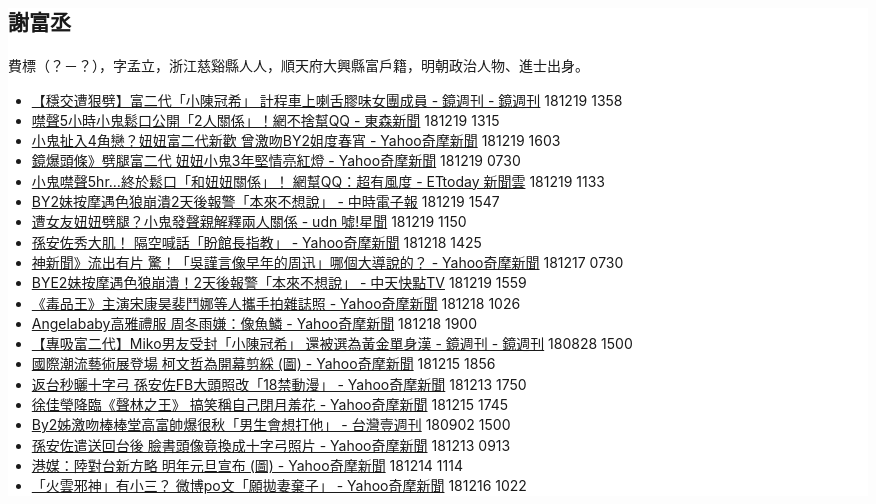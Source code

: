 ## 謝富丞

費標（？－？），字孟立，浙江慈谿縣人人，順天府大興縣富戶籍，明朝政治人物、進士出身。
- [【穩交遭狠劈】富二代「小陳冠希」 計程車上喇舌膠味女團成員 - 鏡週刊 - 鏡週刊](https://www.mirrormedia.mg/story/20181218ent014 "【穩交遭狠劈】富二代「小陳冠希」 計程車上喇舌膠味女團成員 - 鏡週刊 - 鏡週刊") 181219 1358
- [噤聲5小時小鬼鬆口公開「2人關係」！網不捨幫QQ - 東森新聞](https://news.ebc.net.tw/News/Article/144489 "噤聲5小時小鬼鬆口公開「2人關係」！網不捨幫QQ - 東森新聞") 181219 1315
- [小鬼扯入4角戀？妞妞富二代新歡 曾激吻BY2姐度春宵 - Yahoo奇摩新聞](https://tw.news.yahoo.com/%E5%B0%8F%E9%AC%BC%E6%89%AF%E5%85%A54%E8%A7%92%E6%88%80-%E5%A6%9E%E5%A6%9E%E5%AF%8C%E4%BA%8C%E4%BB%A3%E6%96%B0%E6%AD%A1-%E6%9B%BE%E6%BF%80%E5%90%BBby2%E5%A7%90%E5%BA%A6%E6%98%A5%E5%AE%B5-080300632.html "小鬼扯入4角戀？妞妞富二代新歡 曾激吻BY2姐度春宵 - Yahoo奇摩新聞") 181219 1603
- [鏡爆頭條》劈腿富二代 妞妞小鬼3年堅情亮紅燈 - Yahoo奇摩新聞](https://tw.news.yahoo.com/video/%E9%8F%A1%E7%88%86%E9%A0%AD%E6%A2%9D-%E5%8A%88%E8%85%BF%E5%AF%8C%E4%BA%8C%E4%BB%A3-%E5%A6%9E%E5%A6%9E%E5%B0%8F%E9%AC%BC3%E5%B9%B4%E5%A0%85%E6%83%85%E4%BA%AE%E7%B4%85%E7%87%88-233000241.html "鏡爆頭條》劈腿富二代 妞妞小鬼3年堅情亮紅燈 - Yahoo奇摩新聞") 181219 0730
- [小鬼噤聲5hr…終於鬆口「和妞妞關係」！ 網幫QQ：超有風度 - ETtoday 新聞雲](https://star.ettoday.net/news/1334732 "小鬼噤聲5hr…終於鬆口「和妞妞關係」！ 網幫QQ：超有風度 - ETtoday 新聞雲") 181219 1133
- [BY2妹按摩遇色狼崩潰2天後報警「本來不想說」 - 中時電子報](https://www.chinatimes.com/realtimenews/20181219003047-260404 "BY2妹按摩遇色狼崩潰2天後報警「本來不想說」 - 中時電子報") 181219 1547
- [遭女友妞妞劈腿？小鬼發聲親解釋兩人關係 - udn 噓!星聞](https://stars.udn.com/star/story/10088/3545229 "遭女友妞妞劈腿？小鬼發聲親解釋兩人關係 - udn 噓!星聞") 181219 1150
- [孫安佐秀大肌！ 隔空喊話「盼館長指教」 - Yahoo奇摩新聞](https://tw.news.yahoo.com/video/%E5%AD%AB%E5%AE%89%E4%BD%90%E7%A7%80%E5%A4%A7%E8%82%8C-%E9%9A%94%E7%A9%BA%E5%96%8A%E8%A9%B1-%E7%9B%BC%E9%A4%A8%E9%95%B7%E6%8C%87%E6%95%99-060624511.html "孫安佐秀大肌！ 隔空喊話「盼館長指教」 - Yahoo奇摩新聞") 181218 1425
- [神新聞》流出有片 驚！「吳謹言像早年的周迅」哪個大導說的？ - Yahoo奇摩新聞](https://tw.news.yahoo.com/video/%E7%A5%9E%E6%96%B0%E8%81%9E-%E6%B5%81%E5%87%BA%E6%9C%89%E7%89%87-%E9%A9%9A-%E5%90%B3%E8%AC%B9%E8%A8%80%E5%83%8F%E6%97%A9%E5%B9%B4%E7%9A%84%E5%91%A8%E8%BF%85-%E5%93%AA%E5%80%8B%E5%A4%A7%E5%B0%8E%E8%AA%AA%E7%9A%84-233000832.html "神新聞》流出有片 驚！「吳謹言像早年的周迅」哪個大導說的？ - Yahoo奇摩新聞") 181217 0730
- [BYE2妹按摩遇色狼崩潰！2天後報警「本來不想說」 - 中天快點TV](http://gotv.ctitv.com.tw/2018/12/1001512.htm "BYE2妹按摩遇色狼崩潰！2天後報警「本來不想說」 - 中天快點TV") 181219 1559
- [《毒品王》主演宋康昊裴鬥娜等人攜手拍雜誌照 - Yahoo奇摩新聞](https://tw.news.yahoo.com/%E6%AF%92%E5%93%81%E7%8E%8B-%E4%B8%BB%E6%BC%94%E5%AE%8B%E5%BA%B7%E6%98%8A%E8%A3%B4%E9%AC%A5%E5%A8%9C%E7%AD%89%E4%BA%BA%E6%94%9C%E6%89%8B%E6%8B%8D%E9%9B%9C%E8%AA%8C%E7%85%A7-022600169.html "《毒品王》主演宋康昊裴鬥娜等人攜手拍雜誌照 - Yahoo奇摩新聞") 181218 1026
- [Angelababy高雅禮服 周冬雨嫌：像魚鱗 - Yahoo奇摩新聞](https://tw.news.yahoo.com/angelababy%E9%AB%98%E9%9B%85%E7%A6%AE%E6%9C%8D-%E5%91%A8%E5%86%AC%E9%9B%A8%E5%AB%8C-%E5%83%8F%E9%AD%9A%E9%B1%97-110000826.html "Angelababy高雅禮服 周冬雨嫌：像魚鱗 - Yahoo奇摩新聞") 181218 1900
- [【專吸富二代】Miko男友受封「小陳冠希」 還被選為黃金單身漢 - 鏡週刊 - 鏡週刊](https://www.mirrormedia.mg/story/20180828ent002 "【專吸富二代】Miko男友受封「小陳冠希」 還被選為黃金單身漢 - 鏡週刊 - 鏡週刊") 180828 1500
- [國際潮流藝術展登場 柯文哲為開幕剪綵 (圖) - Yahoo奇摩新聞](https://tw.news.yahoo.com/%E5%9C%8B%E9%9A%9B%E6%BD%AE%E6%B5%81%E8%97%9D%E8%A1%93%E5%B1%95%E7%99%BB%E5%A0%B4-%E6%9F%AF%E6%96%87%E5%93%B2%E7%82%BA%E9%96%8B%E5%B9%95%E5%89%AA%E7%B6%B5-%E5%9C%96-105636331.html "國際潮流藝術展登場 柯文哲為開幕剪綵 (圖) - Yahoo奇摩新聞") 181215 1856
- [返台秒曬十字弓 孫安佐FB大頭照改「18禁動漫」 - Yahoo奇摩新聞](https://tw.news.yahoo.com/video/%E8%BF%94%E5%8F%B0%E7%A7%92%E6%9B%AC%E5%8D%81%E5%AD%97%E5%BC%93-%E5%AD%AB%E5%AE%89%E4%BD%90fb%E5%A4%A7%E9%A0%AD%E7%85%A7%E6%94%B9-18%E7%A6%81%E5%8B%95%E6%BC%AB-095050153.html "返台秒曬十字弓 孫安佐FB大頭照改「18禁動漫」 - Yahoo奇摩新聞") 181213 1750
- [徐佳瑩降臨《聲林之王》 搞笑稱自己閉月羞花 - Yahoo奇摩新聞](https://tw.news.yahoo.com/%E5%BE%90%E4%BD%B3%E7%91%A9%E9%99%8D%E8%87%A8-%E8%81%B2%E6%9E%97%E4%B9%8B%E7%8E%8B-%E6%90%9E%E7%AC%91%E7%A8%B1%E8%87%AA%E5%B7%B1%E9%96%89%E6%9C%88%E7%BE%9E%E8%8A%B1-094556678.html "徐佳瑩降臨《聲林之王》 搞笑稱自己閉月羞花 - Yahoo奇摩新聞") 181215 1745
- [By2姊激吻棒棒堂高富帥爆很秋「男生會想打他」 - 台灣壹週刊](https://www.nextmag.com.tw/realtimenews/news/444186 "By2姊激吻棒棒堂高富帥爆很秋「男生會想打他」 - 台灣壹週刊") 180902 1500
- [孫安佐遣送回台後 臉書頭像竟換成十字弓照片 - Yahoo奇摩新聞](https://tw.news.yahoo.com/%E5%AD%AB%E5%AE%89%E4%BD%90%E9%81%A3%E9%80%81%E5%9B%9E%E5%8F%B0%E5%BE%8C-%E8%87%89%E6%9B%B8%E9%A0%AD%E5%83%8F%E7%AB%9F%E6%8F%9B%E6%88%90%E5%8D%81%E5%AD%97%E5%BC%93%E7%85%A7%E7%89%87-011330328.html "孫安佐遣送回台後 臉書頭像竟換成十字弓照片 - Yahoo奇摩新聞") 181213 0913
- [港媒：陸對台新方略 明年元旦宣布 (圖) - Yahoo奇摩新聞](https://tw.news.yahoo.com/%E6%B8%AF%E5%AA%92-%E9%99%B8%E5%B0%8D%E5%8F%B0%E6%96%B0%E6%96%B9%E7%95%A5-%E6%98%8E%E5%B9%B4%E5%85%83%E6%97%A6%E5%AE%A3%E5%B8%83-%E5%9C%96-031403755.html "港媒：陸對台新方略 明年元旦宣布 (圖) - Yahoo奇摩新聞") 181214 1114
- [「火雲邪神」有小三？ 微博po文「願拋妻棄子」 - Yahoo奇摩新聞](https://tw.news.yahoo.com/video/%E7%81%AB%E9%9B%B2%E9%82%AA%E7%A5%9E-%E6%9C%89%E5%B0%8F%E4%B8%89-%E5%BE%AE%E5%8D%9Apo%E6%96%87-%E9%A1%98%E6%8B%8B%E5%A6%BB%E6%A3%84%E5%AD%90-015403844.html "「火雲邪神」有小三？ 微博po文「願拋妻棄子」 - Yahoo奇摩新聞") 181216 1022
